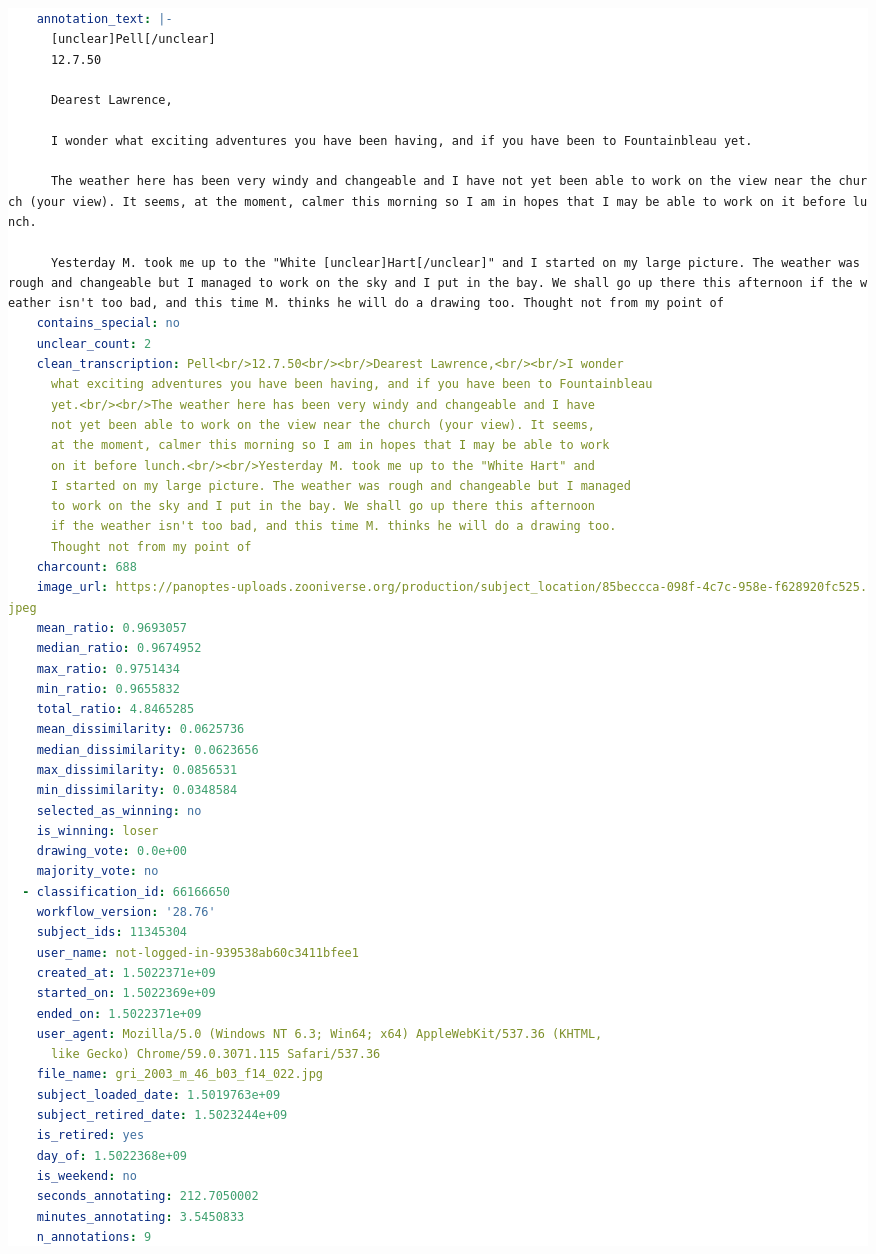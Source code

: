 ```yaml
    annotation_text: |-
      [unclear]Pell[/unclear]
      12.7.50

      Dearest Lawrence,

      I wonder what exciting adventures you have been having, and if you have been to Fountainbleau yet.

      The weather here has been very windy and changeable and I have not yet been able to work on the view near the church (your view). It seems, at the moment, calmer this morning so I am in hopes that I may be able to work on it before lunch.

      Yesterday M. took me up to the "White [unclear]Hart[/unclear]" and I started on my large picture. The weather was rough and changeable but I managed to work on the sky and I put in the bay. We shall go up there this afternoon if the weather isn't too bad, and this time M. thinks he will do a drawing too. Thought not from my point of
    contains_special: no
    unclear_count: 2
    clean_transcription: Pell<br/>12.7.50<br/><br/>Dearest Lawrence,<br/><br/>I wonder
      what exciting adventures you have been having, and if you have been to Fountainbleau
      yet.<br/><br/>The weather here has been very windy and changeable and I have
      not yet been able to work on the view near the church (your view). It seems,
      at the moment, calmer this morning so I am in hopes that I may be able to work
      on it before lunch.<br/><br/>Yesterday M. took me up to the "White Hart" and
      I started on my large picture. The weather was rough and changeable but I managed
      to work on the sky and I put in the bay. We shall go up there this afternoon
      if the weather isn't too bad, and this time M. thinks he will do a drawing too.
      Thought not from my point of
    charcount: 688
    image_url: https://panoptes-uploads.zooniverse.org/production/subject_location/85beccca-098f-4c7c-958e-f628920fc525.jpeg
    mean_ratio: 0.9693057
    median_ratio: 0.9674952
    max_ratio: 0.9751434
    min_ratio: 0.9655832
    total_ratio: 4.8465285
    mean_dissimilarity: 0.0625736
    median_dissimilarity: 0.0623656
    max_dissimilarity: 0.0856531
    min_dissimilarity: 0.0348584
    selected_as_winning: no
    is_winning: loser
    drawing_vote: 0.0e+00
    majority_vote: no
  - classification_id: 66166650
    workflow_version: '28.76'
    subject_ids: 11345304
    user_name: not-logged-in-939538ab60c3411bfee1
    created_at: 1.5022371e+09
    started_on: 1.5022369e+09
    ended_on: 1.5022371e+09
    user_agent: Mozilla/5.0 (Windows NT 6.3; Win64; x64) AppleWebKit/537.36 (KHTML,
      like Gecko) Chrome/59.0.3071.115 Safari/537.36
    file_name: gri_2003_m_46_b03_f14_022.jpg
    subject_loaded_date: 1.5019763e+09
    subject_retired_date: 1.5023244e+09
    is_retired: yes
    day_of: 1.5022368e+09
    is_weekend: no
    seconds_annotating: 212.7050002
    minutes_annotating: 3.5450833
    n_annotations: 9
```